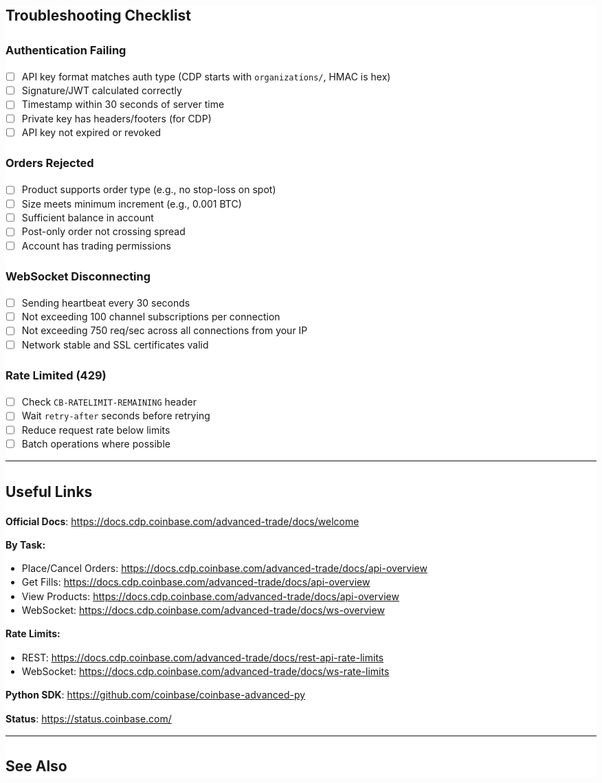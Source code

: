 
## Troubleshooting Checklist

### Authentication Failing
- [ ] API key format matches auth type (CDP starts with `organizations/`, HMAC is hex)
- [ ] Signature/JWT calculated correctly
- [ ] Timestamp within 30 seconds of server time
- [ ] Private key has headers/footers (for CDP)
- [ ] API key not expired or revoked

### Orders Rejected
- [ ] Product supports order type (e.g., no stop-loss on spot)
- [ ] Size meets minimum increment (e.g., 0.001 BTC)
- [ ] Sufficient balance in account
- [ ] Post-only order not crossing spread
- [ ] Account has trading permissions

### WebSocket Disconnecting
- [ ] Sending heartbeat every 30 seconds
- [ ] Not exceeding 100 channel subscriptions per connection
- [ ] Not exceeding 750 req/sec across all connections from your IP
- [ ] Network stable and SSL certificates valid

### Rate Limited (429)
- [ ] Check `CB-RATELIMIT-REMAINING` header
- [ ] Wait `retry-after` seconds before retrying
- [ ] Reduce request rate below limits
- [ ] Batch operations where possible

---

## Useful Links

**Official Docs**: https://docs.cdp.coinbase.com/advanced-trade/docs/welcome

**By Task:**
- Place/Cancel Orders: https://docs.cdp.coinbase.com/advanced-trade/docs/api-overview
- Get Fills: https://docs.cdp.coinbase.com/advanced-trade/docs/api-overview
- View Products: https://docs.cdp.coinbase.com/advanced-trade/docs/api-overview
- WebSocket: https://docs.cdp.coinbase.com/advanced-trade/docs/ws-overview

**Rate Limits:**
- REST: https://docs.cdp.coinbase.com/advanced-trade/docs/rest-api-rate-limits
- WebSocket: https://docs.cdp.coinbase.com/advanced-trade/docs/ws-rate-limits

**Python SDK**: https://github.com/coinbase/coinbase-advanced-py

**Status**: https://status.coinbase.com/

---

## See Also
